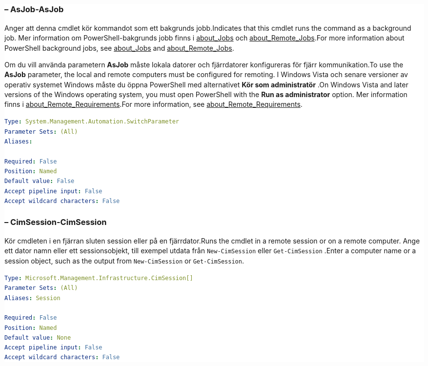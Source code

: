 ### <span data-ttu-id="162dc-124">– AsJob</span><span class="sxs-lookup"><span data-stu-id="162dc-124">-AsJob</span></span>

<span data-ttu-id="162dc-125">Anger att denna cmdlet kör kommandot som ett bakgrunds jobb.</span><span class="sxs-lookup"><span data-stu-id="162dc-125">Indicates that this cmdlet runs the command as a background job.</span></span> <span data-ttu-id="162dc-126">Mer information om PowerShell-bakgrunds jobb finns i [about_Jobs](../Microsoft.PowerShell.Core/About/about_Jobs.md) och [about_Remote_Jobs](../Microsoft.PowerShell.Core/About/about_Remote_Jobs.md).</span><span class="sxs-lookup"><span data-stu-id="162dc-126">For more information about PowerShell background jobs, see [about_Jobs](../Microsoft.PowerShell.Core/About/about_Jobs.md) and [about_Remote_Jobs](../Microsoft.PowerShell.Core/About/about_Remote_Jobs.md).</span></span>

<span data-ttu-id="162dc-127">Om du vill använda parametern **AsJob** måste lokala datorer och fjärrdatorer konfigureras för fjärr kommunikation.</span><span class="sxs-lookup"><span data-stu-id="162dc-127">To use the **AsJob** parameter, the local and remote computers must be configured for remoting.</span></span> <span data-ttu-id="162dc-128">I Windows Vista och senare versioner av operativ systemet Windows måste du öppna PowerShell med alternativet **Kör som administratör** .</span><span class="sxs-lookup"><span data-stu-id="162dc-128">On Windows Vista and later versions of the Windows operating system, you must open PowerShell with the **Run as administrator** option.</span></span> <span data-ttu-id="162dc-129">Mer information finns i [about_Remote_Requirements](../Microsoft.PowerShell.Core/About/about_Remote_Requirements.md).</span><span class="sxs-lookup"><span data-stu-id="162dc-129">For more information, see [about_Remote_Requirements](../Microsoft.PowerShell.Core/About/about_Remote_Requirements.md).</span></span>

```yaml
Type: System.Management.Automation.SwitchParameter
Parameter Sets: (All)
Aliases:

Required: False
Position: Named
Default value: False
Accept pipeline input: False
Accept wildcard characters: False
```

### <span data-ttu-id="162dc-130">– CimSession</span><span class="sxs-lookup"><span data-stu-id="162dc-130">-CimSession</span></span>

<span data-ttu-id="162dc-131">Kör cmdleten i en fjärran sluten session eller på en fjärrdator.</span><span class="sxs-lookup"><span data-stu-id="162dc-131">Runs the cmdlet in a remote session or on a remote computer.</span></span> <span data-ttu-id="162dc-132">Ange ett dator namn eller ett sessionsobjekt, till exempel utdata från `New-CimSession` eller `Get-CimSession` .</span><span class="sxs-lookup"><span data-stu-id="162dc-132">Enter a computer name or a session object, such as the output from `New-CimSession` or `Get-CimSession`.</span></span>

```yaml
Type: Microsoft.Management.Infrastructure.CimSession[]
Parameter Sets: (All)
Aliases: Session

Required: False
Position: Named
Default value: None
Accept pipeline input: False
Accept wildcard characters: False
```
